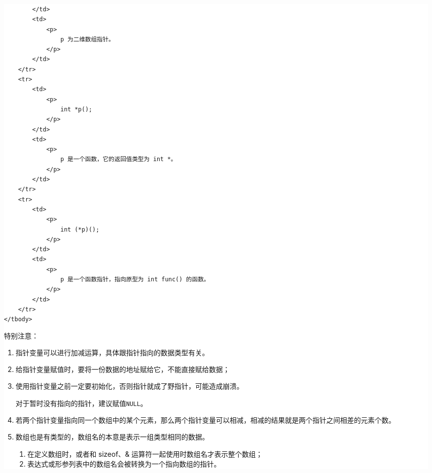             </td>
            <td>
            	<p>
                    p 为二维数组指针。
                </p>
            </td>
        </tr>
        <tr>
        	<td>
            	<p>
                    int *p();
                </p>
            </td>
            <td>
            	<p>
                    p 是一个函数，它的返回值类型为 int *。
                </p>
            </td>
        </tr>
        <tr>
        	<td>
            	<p>
                    int (*p)();
                </p>
            </td>
            <td>
            	<p>
                    p 是一个函数指针，指向原型为 int func() 的函数。
                </p>
            </td>
        </tr>
    </tbody>
</table>

特别注意：

1. 指针变量可以进行加减运算，具体跟指针指向的数据类型有关。

2. 给指针变量赋值时，要将一份数据的地址赋给它，不能直接赋给数据；

3. 使用指针变量之前一定要初始化，否则指针就成了野指针，可能造成崩溃。

   对于暂时没有指向的指针，建议赋值`NULL`。

4. 若两个指针变量指向同一个数组中的某个元素，那么两个指针变量可以相减，相减的结果就是两个指针之间相差的元素个数。

5. 数组也是有类型的，数组名的本意是表示一组类型相同的数据。

   1. 在定义数组时，或者和 sizeof、& 运算符一起使用时数组名才表示整个数组；
   2. 表达式或形参列表中的数组名会被转换为一个指向数组的指针。
